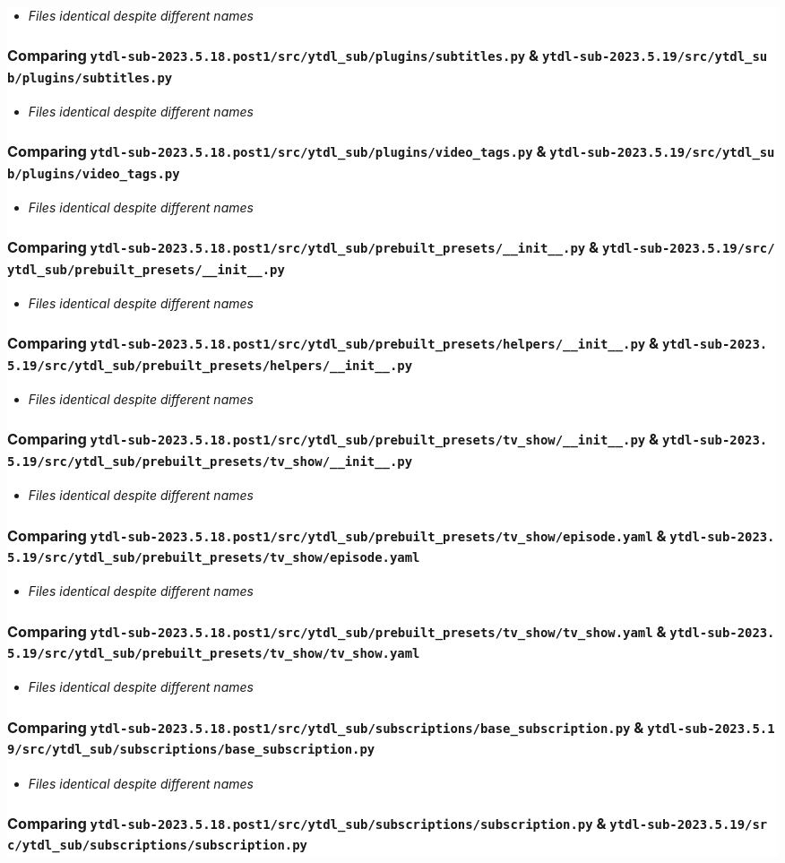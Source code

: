  * *Files identical despite different names*

### Comparing `ytdl-sub-2023.5.18.post1/src/ytdl_sub/plugins/subtitles.py` & `ytdl-sub-2023.5.19/src/ytdl_sub/plugins/subtitles.py`

 * *Files identical despite different names*

### Comparing `ytdl-sub-2023.5.18.post1/src/ytdl_sub/plugins/video_tags.py` & `ytdl-sub-2023.5.19/src/ytdl_sub/plugins/video_tags.py`

 * *Files identical despite different names*

### Comparing `ytdl-sub-2023.5.18.post1/src/ytdl_sub/prebuilt_presets/__init__.py` & `ytdl-sub-2023.5.19/src/ytdl_sub/prebuilt_presets/__init__.py`

 * *Files identical despite different names*

### Comparing `ytdl-sub-2023.5.18.post1/src/ytdl_sub/prebuilt_presets/helpers/__init__.py` & `ytdl-sub-2023.5.19/src/ytdl_sub/prebuilt_presets/helpers/__init__.py`

 * *Files identical despite different names*

### Comparing `ytdl-sub-2023.5.18.post1/src/ytdl_sub/prebuilt_presets/tv_show/__init__.py` & `ytdl-sub-2023.5.19/src/ytdl_sub/prebuilt_presets/tv_show/__init__.py`

 * *Files identical despite different names*

### Comparing `ytdl-sub-2023.5.18.post1/src/ytdl_sub/prebuilt_presets/tv_show/episode.yaml` & `ytdl-sub-2023.5.19/src/ytdl_sub/prebuilt_presets/tv_show/episode.yaml`

 * *Files identical despite different names*

### Comparing `ytdl-sub-2023.5.18.post1/src/ytdl_sub/prebuilt_presets/tv_show/tv_show.yaml` & `ytdl-sub-2023.5.19/src/ytdl_sub/prebuilt_presets/tv_show/tv_show.yaml`

 * *Files identical despite different names*

### Comparing `ytdl-sub-2023.5.18.post1/src/ytdl_sub/subscriptions/base_subscription.py` & `ytdl-sub-2023.5.19/src/ytdl_sub/subscriptions/base_subscription.py`

 * *Files identical despite different names*

### Comparing `ytdl-sub-2023.5.18.post1/src/ytdl_sub/subscriptions/subscription.py` & `ytdl-sub-2023.5.19/src/ytdl_sub/subscriptions/subscription.py`
